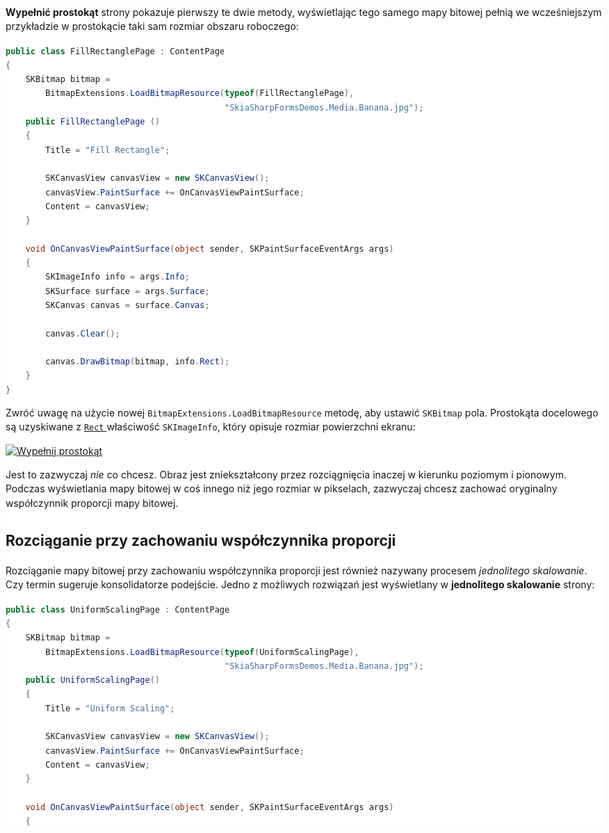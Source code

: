 **Wypełnić prostokąt** strony pokazuje pierwszy te dwie metody, wyświetlając tego samego mapy bitowej pełnią we wcześniejszym przykładzie w prostokącie taki sam rozmiar obszaru roboczego: 

```csharp
public class FillRectanglePage : ContentPage
{
    SKBitmap bitmap =
        BitmapExtensions.LoadBitmapResource(typeof(FillRectanglePage),
                                            "SkiaSharpFormsDemos.Media.Banana.jpg");
    public FillRectanglePage ()
    {
        Title = "Fill Rectangle";

        SKCanvasView canvasView = new SKCanvasView();
        canvasView.PaintSurface += OnCanvasViewPaintSurface;
        Content = canvasView;
    }

    void OnCanvasViewPaintSurface(object sender, SKPaintSurfaceEventArgs args)
    {
        SKImageInfo info = args.Info;
        SKSurface surface = args.Surface;
        SKCanvas canvas = surface.Canvas;

        canvas.Clear();

        canvas.DrawBitmap(bitmap, info.Rect);
    }
}
```

Zwróć uwagę na użycie nowej `BitmapExtensions.LoadBitmapResource` metodę, aby ustawić `SKBitmap` pola. Prostokąta docelowego są uzyskiwane z [ `Rect` ](https://developer.xamarin.com/api/property/SkiaSharp.SKImageInfo.Rect/) właściwość `SKImageInfo`, który opisuje rozmiar powierzchni ekranu:

[![Wypełnij prostokąt](displaying-images/FillRectangle.png "wypełnić prostokąt")](displaying-images/FillRectangle-Large.png#lightbox)

Jest to zazwyczaj _nie_ co chcesz. Obraz jest zniekształcony przez rozciągnięcia inaczej w kierunku poziomym i pionowym. Podczas wyświetlania mapy bitowej w coś innego niż jego rozmiar w pikselach, zazwyczaj chcesz zachować oryginalny współczynnik proporcji mapy bitowej.

## <a name="stretching-while-preserving-the-aspect-ratio"></a>Rozciąganie przy zachowaniu współczynnika proporcji

Rozciąganie mapy bitowej przy zachowaniu współczynnika proporcji jest również nazywany procesem _jednolitego skalowanie_. Czy termin sugeruje konsolidatorze podejście. Jedno z możliwych rozwiązań jest wyświetlany w **jednolitego skalowanie** strony:

```csharp
public class UniformScalingPage : ContentPage
{
    SKBitmap bitmap =
        BitmapExtensions.LoadBitmapResource(typeof(UniformScalingPage),
                                            "SkiaSharpFormsDemos.Media.Banana.jpg");
    public UniformScalingPage()
    {
        Title = "Uniform Scaling";

        SKCanvasView canvasView = new SKCanvasView();
        canvasView.PaintSurface += OnCanvasViewPaintSurface;
        Content = canvasView;
    }

    void OnCanvasViewPaintSurface(object sender, SKPaintSurfaceEventArgs args)
    {
```